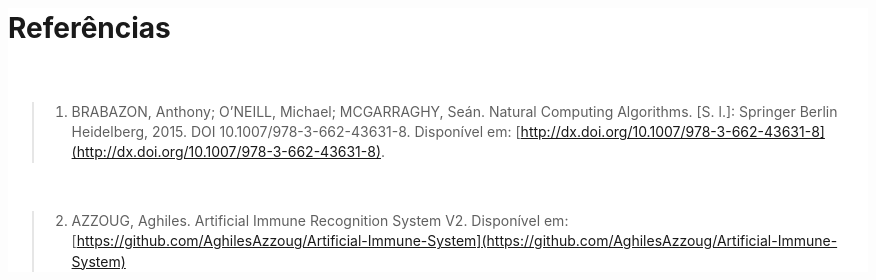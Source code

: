 
# Referências

<br id='ref1'/>

> 1. BRABAZON, Anthony; O’NEILL, Michael; MCGARRAGHY, Seán. Natural Computing Algorithms. [S. l.]: Springer Berlin Heidelberg, 2015. DOI 10.1007/978-3-662-43631-8. Disponível em: [http://dx.doi.org/10.1007/978-3-662-43631-8](http://dx.doi.org/10.1007/978-3-662-43631-8).

<br id='ref2'/>

> 2. AZZOUG, Aghiles. Artificial Immune Recognition System V2.
>    Disponível em: [https://github.com/AghilesAzzoug/Artificial-Immune-System](https://github.com/AghilesAzzoug/Artificial-Immune-System)
